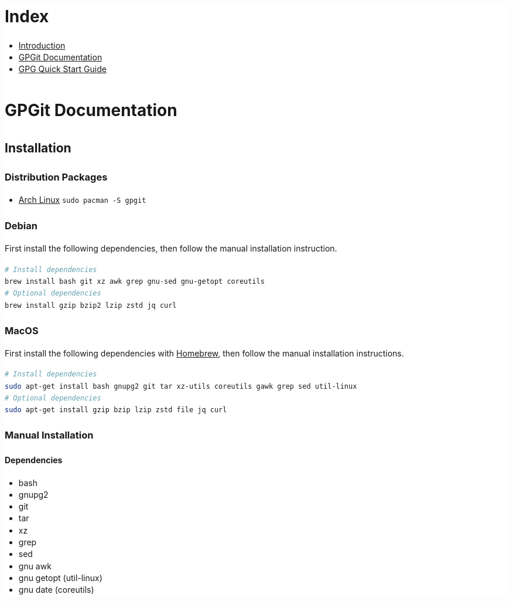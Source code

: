 [1]: https://github.com/NicoHood/gpgit#12-key-generation
[2]: https://github.com/NicoHood/gpgit#11-strong-unique-secret-passphrase
[3]: https://github.com/NicoHood/gpgit#21-send-gpg-key-to-a-key-server
[4]: https://github.com/NicoHood/gpgit#22-publish-full-fingerprint
[5]: https://github.com/NicoHood/gpgit#31-configure-git-gpg-key
[6]: https://github.com/NicoHood/gpgit#32-commit-signing
[7]: https://github.com/NicoHood/gpgit#33-create-signed-git-tag
[8]: https://github.com/NicoHood/gpgit#42-sign-the-archive
[9]: https://github.com/NicoHood/gpgit#41-create-compressed-archive
[10]: https://github.com/NicoHood/gpgit#43-create-the-message-digest
[11]: https://github.com/NicoHood/gpgit#51-configure-https-download-server
[12]: https://github.com/NicoHood/gpgit
[13]: https://github.com/NicoHood/gpgit#script-usage
[14]: https://github.com/NicoHood/gpgit#gpg-quick-start-guide
[15]: https://github.com/NicoHood/gpgit#52-upload-to-github
[16]: https://github.com/NicoHood/LSD
[17]: http://contact.nicohood.de

# Index
* [Introduction](#introduction)
* [GPGit Documentation](#gpgit-documentation)
* [GPG Quick Start Guide](#gpg-quick-start-guide)

# GPGit Documentation

## Installation

### Distribution Packages
* [Arch Linux](https://archlinux.org/packages/community/any/gpgit/) `sudo pacman -S gpgit`

### Debian

First install the following dependencies, then follow the manual installation instruction.

```bash
# Install dependencies
brew install bash git xz awk grep gnu-sed gnu-getopt coreutils
# Optional dependencies
brew install gzip bzip2 lzip zstd jq curl
```

### MacOS

First install the following dependencies with [Homebrew](https://brew.sh/), then follow the manual installation instructions.

```bash
# Install dependencies
sudo apt-get install bash gnupg2 git tar xz-utils coreutils gawk grep sed util-linux
# Optional dependencies
sudo apt-get install gzip bzip lzip zstd file jq curl
```

### Manual Installation

#### Dependencies

* bash
* gnupg2
* git
* tar
* xz
* grep
* sed
* gnu awk
* gnu getopt (util-linux)
* gnu date (coreutils)
